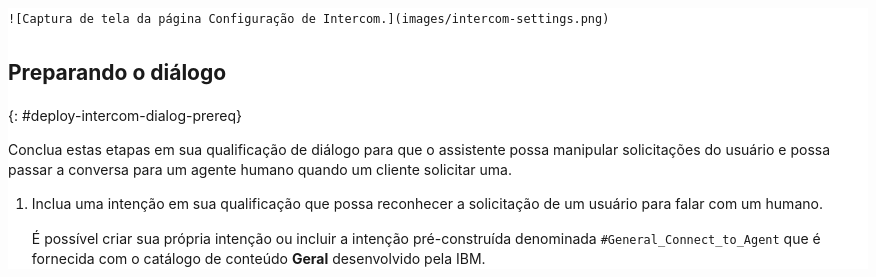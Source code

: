     ![Captura de tela da página Configuração de Intercom.](images/intercom-settings.png)

## Preparando o diálogo
{: #deploy-intercom-dialog-prereq}

Conclua estas etapas em sua qualificação de diálogo para que o assistente possa manipular solicitações do usuário e possa passar a conversa para um agente humano quando um cliente solicitar uma.

1.  Inclua uma intenção em sua qualificação que possa reconhecer a solicitação de um usuário para falar com um humano.

    É possível criar sua própria intenção ou incluir a intenção pré-construída denominada `#General_Connect_to_Agent` que é fornecida com o catálogo de conteúdo **Geral** desenvolvido pela IBM.
